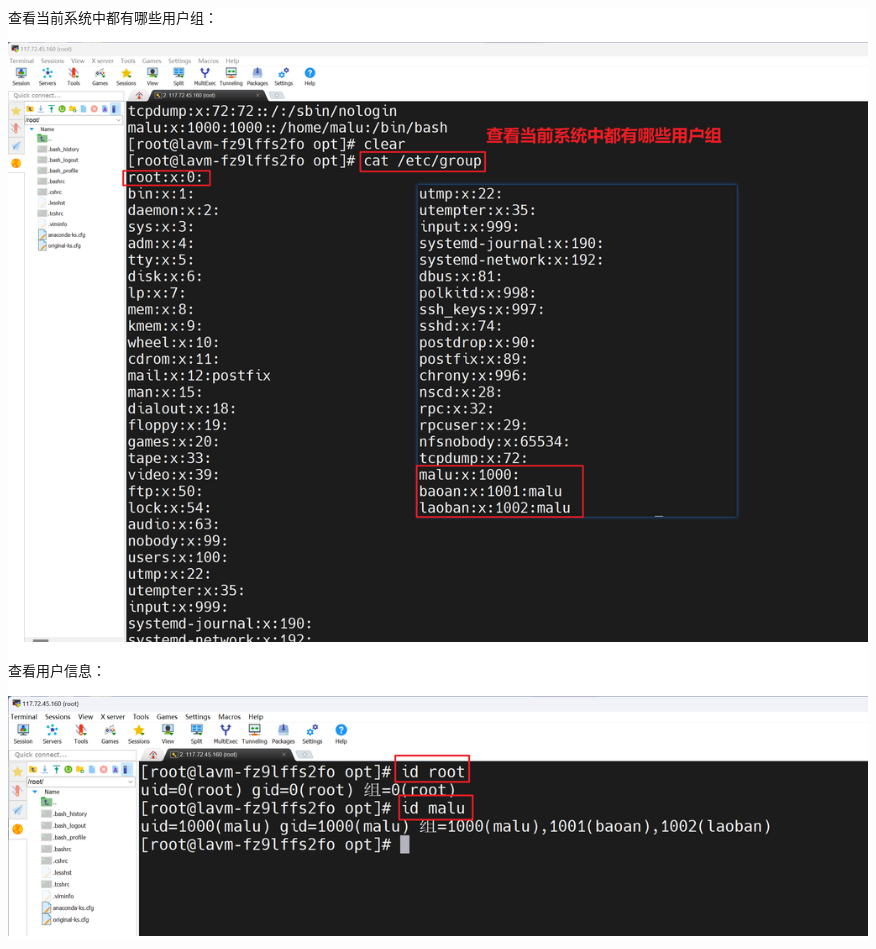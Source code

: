 

查看当前系统中都有哪些用户组：

![1710060026083](./assets/1710060026083.png)



查看用户信息：

![1710060081292](./assets/1710060081292.png)
